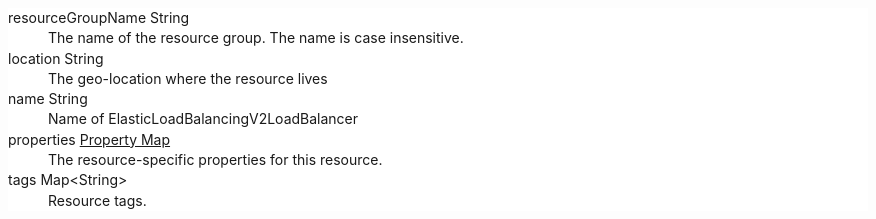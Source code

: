 <div>
<pulumi-choosable type="language" values="yaml">
<dl class="resources-properties"><dt class="property-required property-replacement"
            title="Required">
        <span id="resourcegroupname_yaml">
<a data-swiftype-name="resource-property" data-swiftype-type="text" href="#resourcegroupname_yaml" style="color: inherit; text-decoration: inherit;">resource<wbr>Group<wbr>Name</a>
</span>
        <span class="property-indicator"></span>
        <span class="property-type">String</span>
    </dt>
    <dd>The name of the resource group. The name is case insensitive.</dd><dt class="property-optional property-replacement"
            title="Optional">
        <span id="location_yaml">
<a data-swiftype-name="resource-property" data-swiftype-type="text" href="#location_yaml" style="color: inherit; text-decoration: inherit;">location</a>
</span>
        <span class="property-indicator"></span>
        <span class="property-type">String</span>
    </dt>
    <dd>The geo-location where the resource lives</dd><dt class="property-optional property-replacement"
            title="Optional">
        <span id="name_yaml">
<a data-swiftype-name="resource-property" data-swiftype-type="text" href="#name_yaml" style="color: inherit; text-decoration: inherit;">name</a>
</span>
        <span class="property-indicator"></span>
        <span class="property-type">String</span>
    </dt>
    <dd>Name of ElasticLoadBalancingV2LoadBalancer</dd><dt class="property-optional"
            title="Optional">
        <span id="properties_yaml">
<a data-swiftype-name="resource-property" data-swiftype-type="text" href="#properties_yaml" style="color: inherit; text-decoration: inherit;">properties</a>
</span>
        <span class="property-indicator"></span>
        <span class="property-type"><a href="#elasticloadbalancingv2loadbalancerproperties">Property Map</a></span>
    </dt>
    <dd>The resource-specific properties for this resource.</dd><dt class="property-optional"
            title="Optional">
        <span id="tags_yaml">
<a data-swiftype-name="resource-property" data-swiftype-type="text" href="#tags_yaml" style="color: inherit; text-decoration: inherit;">tags</a>
</span>
        <span class="property-indicator"></span>
        <span class="property-type">Map&lt;String&gt;</span>
    </dt>
    <dd>Resource tags.</dd></dl>
</pulumi-choosable>
</div>
